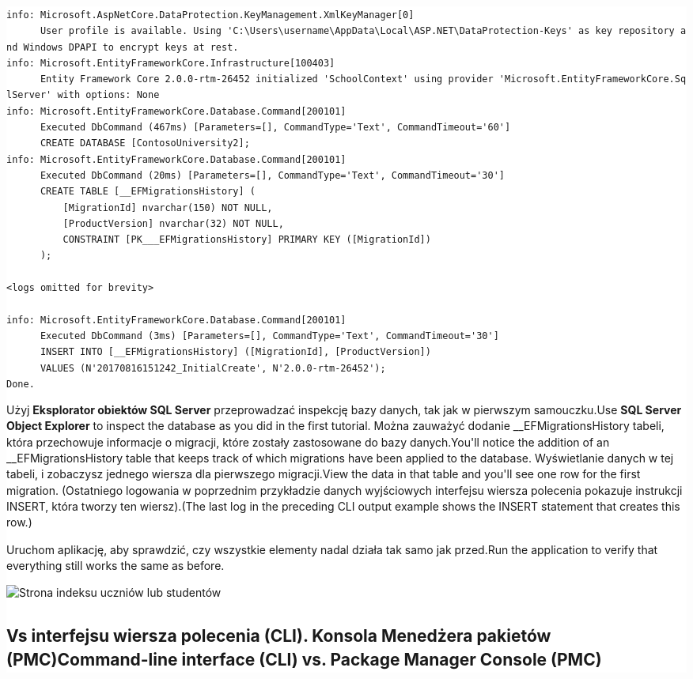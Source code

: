 ```text
info: Microsoft.AspNetCore.DataProtection.KeyManagement.XmlKeyManager[0]
      User profile is available. Using 'C:\Users\username\AppData\Local\ASP.NET\DataProtection-Keys' as key repository and Windows DPAPI to encrypt keys at rest.
info: Microsoft.EntityFrameworkCore.Infrastructure[100403]
      Entity Framework Core 2.0.0-rtm-26452 initialized 'SchoolContext' using provider 'Microsoft.EntityFrameworkCore.SqlServer' with options: None
info: Microsoft.EntityFrameworkCore.Database.Command[200101]
      Executed DbCommand (467ms) [Parameters=[], CommandType='Text', CommandTimeout='60']
      CREATE DATABASE [ContosoUniversity2];
info: Microsoft.EntityFrameworkCore.Database.Command[200101]
      Executed DbCommand (20ms) [Parameters=[], CommandType='Text', CommandTimeout='30']
      CREATE TABLE [__EFMigrationsHistory] (
          [MigrationId] nvarchar(150) NOT NULL,
          [ProductVersion] nvarchar(32) NOT NULL,
          CONSTRAINT [PK___EFMigrationsHistory] PRIMARY KEY ([MigrationId])
      );

<logs omitted for brevity>

info: Microsoft.EntityFrameworkCore.Database.Command[200101]
      Executed DbCommand (3ms) [Parameters=[], CommandType='Text', CommandTimeout='30']
      INSERT INTO [__EFMigrationsHistory] ([MigrationId], [ProductVersion])
      VALUES (N'20170816151242_InitialCreate', N'2.0.0-rtm-26452');
Done.
```

<span data-ttu-id="6e3f9-173">Użyj **Eksplorator obiektów SQL Server** przeprowadzać inspekcję bazy danych, tak jak w pierwszym samouczku.</span><span class="sxs-lookup"><span data-stu-id="6e3f9-173">Use **SQL Server Object Explorer** to inspect the database as you did in the first tutorial.</span></span>  <span data-ttu-id="6e3f9-174">Można zauważyć dodanie __EFMigrationsHistory tabeli, która przechowuje informacje o migracji, które zostały zastosowane do bazy danych.</span><span class="sxs-lookup"><span data-stu-id="6e3f9-174">You'll notice the addition of an __EFMigrationsHistory table that keeps track of which migrations have been applied to the database.</span></span> <span data-ttu-id="6e3f9-175">Wyświetlanie danych w tej tabeli, i zobaczysz jednego wiersza dla pierwszego migracji.</span><span class="sxs-lookup"><span data-stu-id="6e3f9-175">View the data in that table and you'll see one row for the first migration.</span></span> <span data-ttu-id="6e3f9-176">(Ostatniego logowania w poprzednim przykładzie danych wyjściowych interfejsu wiersza polecenia pokazuje instrukcji INSERT, która tworzy ten wiersz).</span><span class="sxs-lookup"><span data-stu-id="6e3f9-176">(The last log in the preceding CLI output example shows the INSERT statement that creates this row.)</span></span>

<span data-ttu-id="6e3f9-177">Uruchom aplikację, aby sprawdzić, czy wszystkie elementy nadal działa tak samo jak przed.</span><span class="sxs-lookup"><span data-stu-id="6e3f9-177">Run the application to verify that everything still works the same as before.</span></span>

![Strona indeksu uczniów lub studentów](migrations/_static/students-index.png)

<a id="pmc"></a>
## <a name="command-line-interface-cli-vs-package-manager-console-pmc"></a><span data-ttu-id="6e3f9-179">Vs interfejsu wiersza polecenia (CLI). Konsola Menedżera pakietów (PMC)</span><span class="sxs-lookup"><span data-stu-id="6e3f9-179">Command-line interface (CLI) vs. Package Manager Console (PMC)</span></span>
